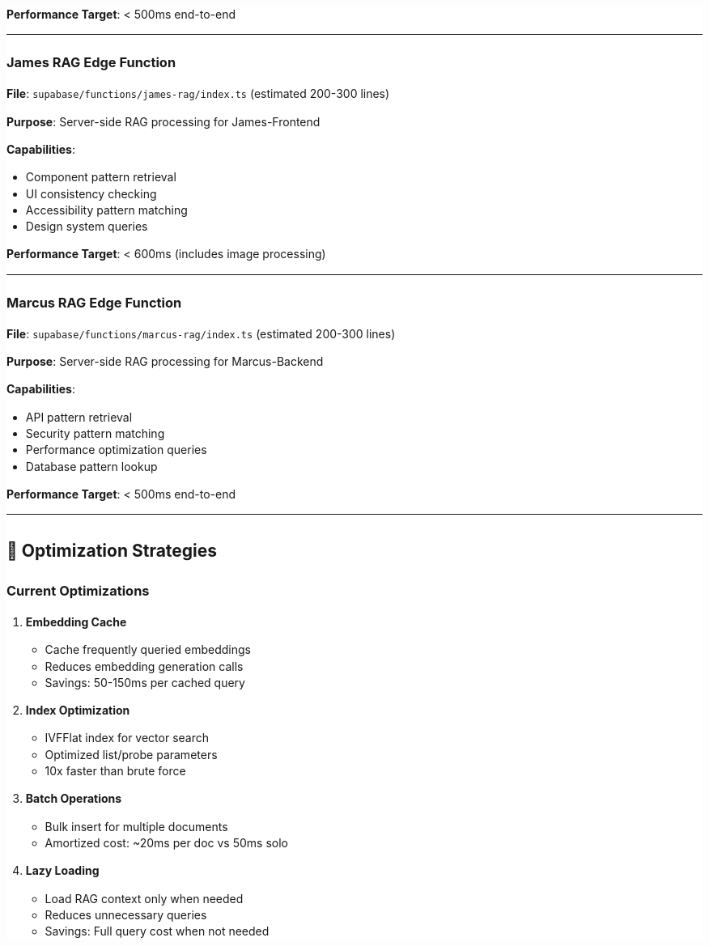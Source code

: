 **Performance Target**: < 500ms end-to-end

---

### James RAG Edge Function
**File**: `supabase/functions/james-rag/index.ts` (estimated 200-300 lines)

**Purpose**: Server-side RAG processing for James-Frontend

**Capabilities**:
- Component pattern retrieval
- UI consistency checking
- Accessibility pattern matching
- Design system queries

**Performance Target**: < 600ms (includes image processing)

---

### Marcus RAG Edge Function
**File**: `supabase/functions/marcus-rag/index.ts` (estimated 200-300 lines)

**Purpose**: Server-side RAG processing for Marcus-Backend

**Capabilities**:
- API pattern retrieval
- Security pattern matching
- Performance optimization queries
- Database pattern lookup

**Performance Target**: < 500ms end-to-end

---

## 🚀 Optimization Strategies

### Current Optimizations

1. **Embedding Cache**
   - Cache frequently queried embeddings
   - Reduces embedding generation calls
   - Savings: 50-150ms per cached query

2. **Index Optimization**
   - IVFFlat index for vector search
   - Optimized list/probe parameters
   - 10x faster than brute force

3. **Batch Operations**
   - Bulk insert for multiple documents
   - Amortized cost: ~20ms per doc vs 50ms solo

4. **Lazy Loading**
   - Load RAG context only when needed
   - Reduces unnecessary queries
   - Savings: Full query cost when not needed
